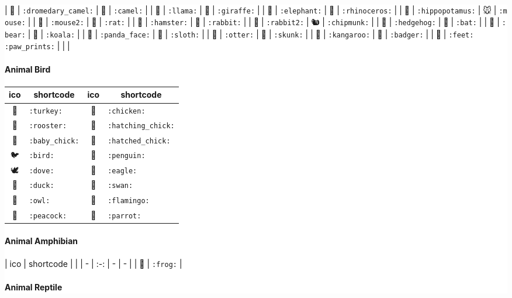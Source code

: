 | :dromedary_camel: | `:dromedary_camel:` | :camel: | `:camel:` |
| :llama: | `:llama:` | :giraffe: | `:giraffe:` |
| :elephant: | `:elephant:` | :rhinoceros: | `:rhinoceros:` |
| :hippopotamus: | `:hippopotamus:` | :mouse: | `:mouse:` |
| :mouse2: | `:mouse2:` | :rat: | `:rat:` |
| :hamster: | `:hamster:` | :rabbit: | `:rabbit:` |
| :rabbit2: | `:rabbit2:` | :chipmunk: | `:chipmunk:` |
| :hedgehog: | `:hedgehog:` | :bat: | `:bat:` |
| :bear: | `:bear:` | :koala: | `:koala:` |
| :panda_face: | `:panda_face:` | :sloth: | `:sloth:` |
| :otter: | `:otter:` | :skunk: | `:skunk:` |
| :kangaroo: | `:kangaroo:` | :badger: | `:badger:` |
| :feet: | `:feet:` <br /> `:paw_prints:` | | |

#### Animal Bird

| ico | shortcode | ico | shortcode |
| :-: | - | :-: | - |
| :turkey: | `:turkey:` | :chicken: | `:chicken:` |
| :rooster: | `:rooster:` | :hatching_chick: | `:hatching_chick:` |
| :baby_chick: | `:baby_chick:` | :hatched_chick: | `:hatched_chick:` |
| :bird: | `:bird:` | :penguin: | `:penguin:` |
| :dove: | `:dove:` | :eagle: | `:eagle:` |
| :duck: | `:duck:` | :swan: | `:swan:` |
| :owl: | `:owl:` | :flamingo: | `:flamingo:` |
| :peacock: | `:peacock:` | :parrot: | `:parrot:` |

#### Animal Amphibian

| ico | shortcode | |
| - | :-: | - | - |
| :frog: | `:frog:` |

#### Animal Reptile
